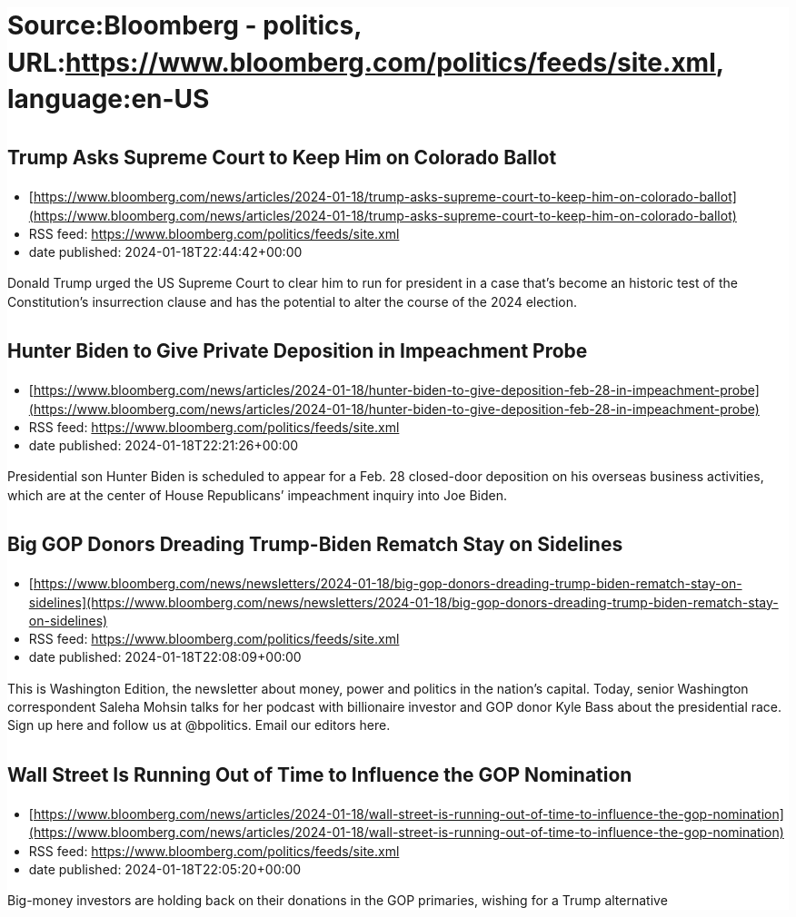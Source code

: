 # Source:Bloomberg - politics, URL:https://www.bloomberg.com/politics/feeds/site.xml, language:en-US

## Trump Asks Supreme Court to Keep Him on Colorado Ballot
 - [https://www.bloomberg.com/news/articles/2024-01-18/trump-asks-supreme-court-to-keep-him-on-colorado-ballot](https://www.bloomberg.com/news/articles/2024-01-18/trump-asks-supreme-court-to-keep-him-on-colorado-ballot)
 - RSS feed: https://www.bloomberg.com/politics/feeds/site.xml
 - date published: 2024-01-18T22:44:42+00:00

Donald Trump urged the US Supreme Court to clear him to run for president in a case that’s become an historic test of the Constitution’s insurrection clause and has the potential to alter the course of the 2024 election.

## Hunter Biden to Give Private Deposition in Impeachment Probe
 - [https://www.bloomberg.com/news/articles/2024-01-18/hunter-biden-to-give-deposition-feb-28-in-impeachment-probe](https://www.bloomberg.com/news/articles/2024-01-18/hunter-biden-to-give-deposition-feb-28-in-impeachment-probe)
 - RSS feed: https://www.bloomberg.com/politics/feeds/site.xml
 - date published: 2024-01-18T22:21:26+00:00

Presidential son Hunter Biden is scheduled to appear for a Feb. 28 closed-door deposition on his overseas business activities, which are at the center of House Republicans’ impeachment inquiry into Joe Biden.

## Big GOP Donors Dreading Trump-Biden Rematch Stay on Sidelines
 - [https://www.bloomberg.com/news/newsletters/2024-01-18/big-gop-donors-dreading-trump-biden-rematch-stay-on-sidelines](https://www.bloomberg.com/news/newsletters/2024-01-18/big-gop-donors-dreading-trump-biden-rematch-stay-on-sidelines)
 - RSS feed: https://www.bloomberg.com/politics/feeds/site.xml
 - date published: 2024-01-18T22:08:09+00:00

This is Washington Edition, the newsletter about money, power and politics in the nation’s capital. Today, senior Washington correspondent Saleha Mohsin talks for her podcast with billionaire investor and GOP donor Kyle Bass about the presidential race. Sign up here and follow us at @bpolitics. Email our editors here.

## Wall Street Is Running Out of Time to Influence the GOP Nomination 
 - [https://www.bloomberg.com/news/articles/2024-01-18/wall-street-is-running-out-of-time-to-influence-the-gop-nomination](https://www.bloomberg.com/news/articles/2024-01-18/wall-street-is-running-out-of-time-to-influence-the-gop-nomination)
 - RSS feed: https://www.bloomberg.com/politics/feeds/site.xml
 - date published: 2024-01-18T22:05:20+00:00

<p>Big-money investors are holding back on their donations in the GOP primaries, wishing for a Trump alternative</p>
